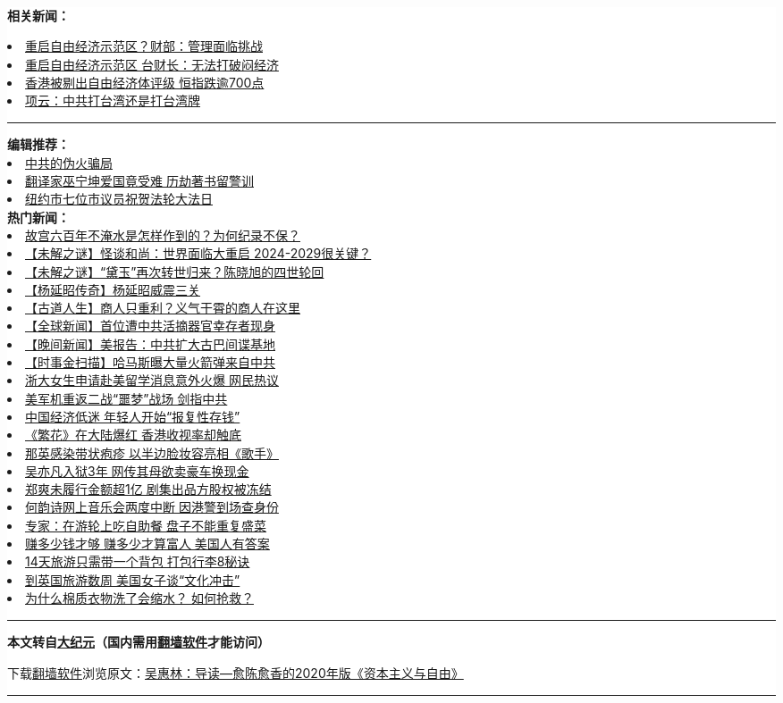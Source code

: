 <strong>相关新闻：</strong>
<li><a href="https://github.com/1992513/djy/blob/master/gb/19/3/10/n11102408.md#1">重启自由经济示范区？财部：管理面临挑战</a></li>
<li><a href="https://github.com/1992513/djy/blob/master/gb/19/3/11/n11104173.md#1">重启自由经济示范区 台财长：无法打破闷经济</a></li>
<li><a href="https://github.com/1992513/djy/blob/master/gb/21/3/4/n12789949.md#1">香港被剔出自由经济体评级 恒指跌逾700点</a></li>
<li><a href="https://github.com/1992513/djy/blob/master/gb/21/11/22/n13391978.md#1">项云：中共打台湾还是打台湾牌</a></li>
<hr>
<strong>编辑推荐：</strong>
<li><a href="https://github.com/1992513/djy/blob/master/gb/16/1/21/n4622075.md?dfh#1" target="_blank">中共的伪火骗局</a></li><li><a href="https://github.com/1992513/djy/blob/master/gb/19/8/26/n11478084.md#1" target="_blank">翻译家巫宁坤爱国竟受难 历劫著书留警训</a></li><li><a href="https://github.com/1992513/djy/blob/master/gb/19/5/29/n11287543.md#1" target="_blank">纽约市七位市议员祝贺法轮大法日</a></li>
<strong>热门新闻：</strong>
<li><a href="https://github.com/1992513/djy/blob/master/gb/24/6/26/n14277490.md#1">故宫六百年不淹水是怎样作到的？为何纪录不保？</a></li>
<li><a href="https://github.com/1992513/djy/blob/master/gb/24/6/28/n14279001.md#1">【未解之谜】怪谈和尚：世界面临大重启 2024-2029很关键？</a></li>
<li><a href="https://github.com/1992513/djy/blob/master/gb/24/7/1/n14281635.md#1">【未解之谜】“黛玉”再次转世归来？陈晓旭的四世轮回</a></li>
<li><a href="https://github.com/1992513/djy/blob/master/gb/24/6/25/n14276851.md#1">【杨延昭传奇】杨延昭威震三关</a></li>
<li><a href="https://github.com/1992513/djy/blob/master/gb/24/6/24/n14276161.md#1">【古道人生】商人只重利？义气干霄的商人在这里</a></li>
<li><a href="https://github.com/1992513/djy/blob/master/gb/24/7/3/n14282650.md#1">【全球新闻】首位遭中共活摘器官幸存者现身</a></li>
<li><a href="https://github.com/1992513/djy/blob/master/gb/24/7/3/n14282652.md#1">【晚间新闻】美报告：中共扩大古巴间谍基地</a></li>
<li><a href="https://github.com/1992513/djy/blob/master/gb/24/7/3/n14282483.md#1">【时事金扫描】哈马斯曝大量火箭弹来自中共</a></li>
<li><a href="https://github.com/1992513/djy/blob/master/gb/24/7/1/n14281682.md#1">浙大女生申请赴美留学消息意外火爆 网民热议</a></li>
<li><a href="https://github.com/1992513/djy/blob/master/gb/24/7/1/n14281736.md#1">美军机重返二战“噩梦”战场 剑指中共</a></li>
<li><a href="https://github.com/1992513/djy/blob/master/gb/24/7/2/n14281880.md#1">中国经济低迷 年轻人开始“报复性存钱”</a></li>
<li><a href="https://github.com/1992513/djy/blob/master/gb/24/7/3/n14283044.md#1">《繁花》在大陆爆红 香港收视率却触底</a></li>
<li><a href="https://github.com/1992513/djy/blob/master/gb/24/7/1/n14281648.md#1">那英感染带状疱疹 以半边脸妆容亮相《歌手》</a></li>
<li><a href="https://github.com/1992513/djy/blob/master/gb/24/7/2/n14282327.md#1">吴亦凡入狱3年 网传其母欲卖豪车换现金</a></li>
<li><a href="https://github.com/1992513/djy/blob/master/gb/24/7/2/n14282430.md#1">郑爽未履行金额超1亿 剧集出品方股权被冻结</a></li>
<li><a href="https://github.com/1992513/djy/blob/master/gb/24/7/1/n14281700.md#1">何韵诗网上音乐会两度中断 因港警到场查身份</a></li>
<li><a href="https://github.com/1992513/djy/blob/master/gb/24/7/1/n14281327.md#1">专家：在游轮上吃自助餐 盘子不能重复盛菜</a></li>
<li><a href="https://github.com/1992513/djy/blob/master/gb/24/7/2/n14282363.md#1">赚多少钱才够 赚多少才算富人 美国人有答案</a></li>
<li><a href="https://github.com/1992513/djy/blob/master/gb/24/7/1/n14281392.md#1">14天旅游只需带一个背包 打包行李8秘诀</a></li>
<li><a href="https://github.com/1992513/djy/blob/master/gb/24/7/1/n14281364.md#1">到英国旅游数周 美国女子谈“文化冲击”</a></li>
<li><a href="https://github.com/1992513/djy/blob/master/gb/24/7/2/n14281917.md#1">为什么棉质衣物洗了会缩水？ 如何抢救？</a></li>
<hr>
<strong>本文转自<a href="https://cn.epochtimes.com">大纪元</a>（国内需用<a href="https://github.com/1992513/www/blob/master/README.md#8">翻墙软件</a>才能访问）</strong><p>下载<a href="https://github.com/1992513/www/blob/master/README.md#8">翻墙软件</a>浏览原文：<a href="https://cn.epochtimes.com/gb/22/12/1/n13876693.htm">吴惠林：导读—愈陈愈香的2020年版《资本主义与自由》</a></p><hr>